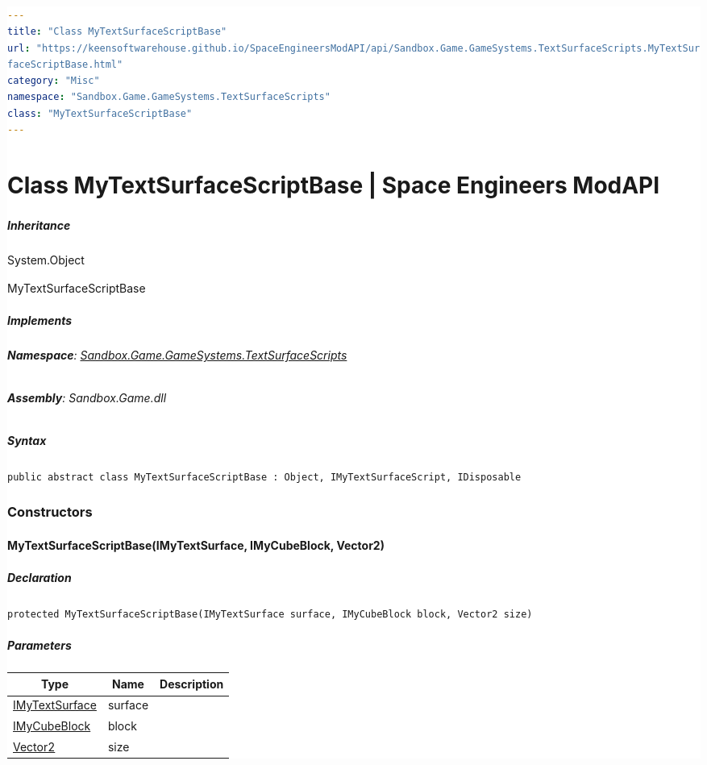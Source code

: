 ```yaml
---
title: "Class MyTextSurfaceScriptBase"
url: "https://keensoftwarehouse.github.io/SpaceEngineersModAPI/api/Sandbox.Game.GameSystems.TextSurfaceScripts.MyTextSurfaceScriptBase.html"
category: "Misc"
namespace: "Sandbox.Game.GameSystems.TextSurfaceScripts"
class: "MyTextSurfaceScriptBase"
---
```


# Class MyTextSurfaceScriptBase | Space Engineers ModAPI

##### Inheritance

System.Object

MyTextSurfaceScriptBase

##### Implements

###### **Namespace**: [Sandbox.Game.GameSystems.TextSurfaceScripts](https://keensoftwarehouse.github.io/SpaceEngineersModAPI/api/Sandbox.Game.GameSystems.TextSurfaceScripts.html)

###### **Assembly**: Sandbox.Game.dll

##### Syntax

```
public abstract class MyTextSurfaceScriptBase : Object, IMyTextSurfaceScript, IDisposable
```

### Constructors

#### MyTextSurfaceScriptBase(IMyTextSurface, IMyCubeBlock, Vector2)

##### Declaration

```
protected MyTextSurfaceScriptBase(IMyTextSurface surface, IMyCubeBlock block, Vector2 size)
```

##### Parameters

| Type | Name | Description |
| --- | --- | --- |
| [IMyTextSurface](https://keensoftwarehouse.github.io/SpaceEngineersModAPI/api/Sandbox.ModAPI.Ingame.IMyTextSurface.html) | surface |     |
| [IMyCubeBlock](https://keensoftwarehouse.github.io/SpaceEngineersModAPI/api/VRage.Game.ModAPI.Ingame.IMyCubeBlock.html) | block |     |
| [Vector2](https://keensoftwarehouse.github.io/SpaceEngineersModAPI/api/VRageMath.Vector2.html) | size |     |
